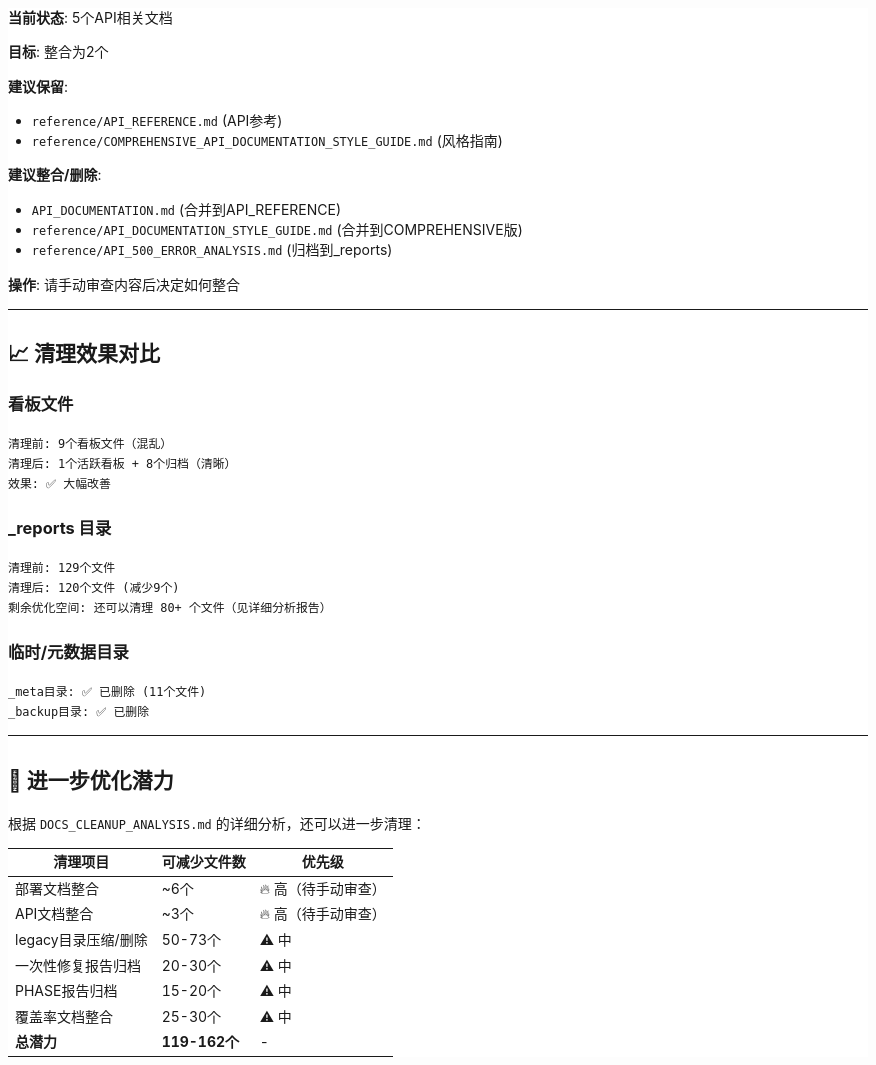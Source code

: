 **当前状态**: 5个API相关文档

**目标**: 整合为2个

**建议保留**:
- `reference/API_REFERENCE.md` (API参考)
- `reference/COMPREHENSIVE_API_DOCUMENTATION_STYLE_GUIDE.md` (风格指南)

**建议整合/删除**:
- `API_DOCUMENTATION.md` (合并到API_REFERENCE)
- `reference/API_DOCUMENTATION_STYLE_GUIDE.md` (合并到COMPREHENSIVE版)
- `reference/API_500_ERROR_ANALYSIS.md` (归档到_reports)

**操作**: 请手动审查内容后决定如何整合

---

## 📈 清理效果对比

### 看板文件

```
清理前: 9个看板文件（混乱）
清理后: 1个活跃看板 + 8个归档（清晰）
效果: ✅ 大幅改善
```

### _reports 目录

```
清理前: 129个文件
清理后: 120个文件 (减少9个)
剩余优化空间: 还可以清理 80+ 个文件（见详细分析报告）
```

### 临时/元数据目录

```
_meta目录: ✅ 已删除 (11个文件)
_backup目录: ✅ 已删除
```

---

## 🎯 进一步优化潜力

根据 `DOCS_CLEANUP_ANALYSIS.md` 的详细分析，还可以进一步清理：

| 清理项目 | 可减少文件数 | 优先级 |
|---------|--------------|--------|
| 部署文档整合 | ~6个 | 🔥 高（待手动审查） |
| API文档整合 | ~3个 | 🔥 高（待手动审查） |
| legacy目录压缩/删除 | 50-73个 | ⚠️ 中 |
| 一次性修复报告归档 | 20-30个 | ⚠️ 中 |
| PHASE报告归档 | 15-20个 | ⚠️ 中 |
| 覆盖率文档整合 | 25-30个 | ⚠️ 中 |
| **总潜力** | **119-162个** | - |
